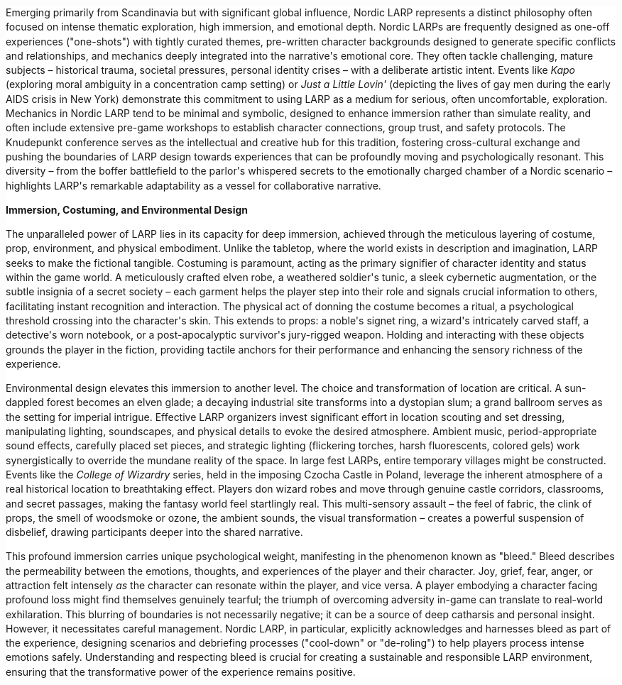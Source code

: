 Emerging primarily from Scandinavia but with significant global influence, Nordic LARP represents a distinct philosophy often focused on intense thematic exploration, high immersion, and emotional depth. Nordic LARPs are frequently designed as one-off experiences ("one-shots") with tightly curated themes, pre-written character backgrounds designed to generate specific conflicts and relationships, and mechanics deeply integrated into the narrative's emotional core. They often tackle challenging, mature subjects – historical trauma, societal pressures, personal identity crises – with a deliberate artistic intent. Events like *Kapo* (exploring moral ambiguity in a concentration camp setting) or *Just a Little Lovin'* (depicting the lives of gay men during the early AIDS crisis in New York) demonstrate this commitment to using LARP as a medium for serious, often uncomfortable, exploration. Mechanics in Nordic LARP tend to be minimal and symbolic, designed to enhance immersion rather than simulate reality, and often include extensive pre-game workshops to establish character connections, group trust, and safety protocols. The Knudepunkt conference serves as the intellectual and creative hub for this tradition, fostering cross-cultural exchange and pushing the boundaries of LARP design towards experiences that can be profoundly moving and psychologically resonant. This diversity – from the boffer battlefield to the parlor's whispered secrets to the emotionally charged chamber of a Nordic scenario – highlights LARP's remarkable adaptability as a vessel for collaborative narrative.

**Immersion, Costuming, and Environmental Design**

The unparalleled power of LARP lies in its capacity for deep immersion, achieved through the meticulous layering of costume, prop, environment, and physical embodiment. Unlike the tabletop, where the world exists in description and imagination, LARP seeks to make the fictional tangible. Costuming is paramount, acting as the primary signifier of character identity and status within the game world. A meticulously crafted elven robe, a weathered soldier's tunic, a sleek cybernetic augmentation, or the subtle insignia of a secret society – each garment helps the player step into their role and signals crucial information to others, facilitating instant recognition and interaction. The physical act of donning the costume becomes a ritual, a psychological threshold crossing into the character's skin. This extends to props: a noble's signet ring, a wizard's intricately carved staff, a detective's worn notebook, or a post-apocalyptic survivor's jury-rigged weapon. Holding and interacting with these objects grounds the player in the fiction, providing tactile anchors for their performance and enhancing the sensory richness of the experience.

Environmental design elevates this immersion to another level. The choice and transformation of location are critical. A sun-dappled forest becomes an elven glade; a decaying industrial site transforms into a dystopian slum; a grand ballroom serves as the setting for imperial intrigue. Effective LARP organizers invest significant effort in location scouting and set dressing, manipulating lighting, soundscapes, and physical details to evoke the desired atmosphere. Ambient music, period-appropriate sound effects, carefully placed set pieces, and strategic lighting (flickering torches, harsh fluorescents, colored gels) work synergistically to override the mundane reality of the space. In large fest LARPs, entire temporary villages might be constructed. Events like the *College of Wizardry* series, held in the imposing Czocha Castle in Poland, leverage the inherent atmosphere of a real historical location to breathtaking effect. Players don wizard robes and move through genuine castle corridors, classrooms, and secret passages, making the fantasy world feel startlingly real. This multi-sensory assault – the feel of fabric, the clink of props, the smell of woodsmoke or ozone, the ambient sounds, the visual transformation – creates a powerful suspension of disbelief, drawing participants deeper into the shared narrative.

This profound immersion carries unique psychological weight, manifesting in the phenomenon known as "bleed." Bleed describes the permeability between the emotions, thoughts, and experiences of the player and their character. Joy, grief, fear, anger, or attraction felt intensely *as* the character can resonate within the player, and vice versa. A player embodying a character facing profound loss might find themselves genuinely tearful; the triumph of overcoming adversity in-game can translate to real-world exhilaration. This blurring of boundaries is not necessarily negative; it can be a source of deep catharsis and personal insight. However, it necessitates careful management. Nordic LARP, in particular, explicitly acknowledges and harnesses bleed as part of the experience, designing scenarios and debriefing processes ("cool-down" or "de-roling") to help players process intense emotions safely. Understanding and respecting bleed is crucial for creating a sustainable and responsible LARP environment, ensuring that the transformative power of the experience remains positive.
